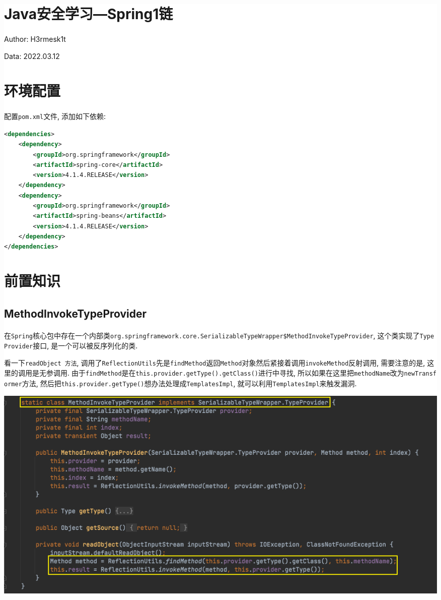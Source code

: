 # Java安全学习—Spring1链

Author: H3rmesk1t

Data: 2022.03.12

# 环境配置
配置`pom.xml`文件, 添加如下依赖:

```xml
<dependencies>
    <dependency>
        <groupId>org.springframework</groupId>
        <artifactId>spring-core</artifactId>
        <version>4.1.4.RELEASE</version>
    </dependency>
    <dependency>
        <groupId>org.springframework</groupId>
        <artifactId>spring-beans</artifactId>
        <version>4.1.4.RELEASE</version>
    </dependency>
</dependencies>
```

# 前置知识
## MethodInvokeTypeProvider
在`Spring`核心包中存在一个内部类`org.springframework.core.SerializableTypeWrapper$MethodInvokeTypeProvider`, 这个类实现了`TypeProvider`接口, 是一个可以被反序列化的类.

看一下`readObject 方法`, 调用了`ReflectionUtils`先是`findMethod`返回`Method`对象然后紧接着调用`invokeMethod`反射调用, 需要注意的是, 这里的调用是无参调用. 由于`findMethod`是在`this.provider.getType().getClass()`进行中寻找, 所以如果在这里把`methodName`改为`newTransformer`方法, 然后把`this.provider.getType()`想办法处理成`TemplatesImpl`, 就可以利用`TemplatesImpl`来触发漏洞.

<div align=center><img src="./images/1.png"></div>
